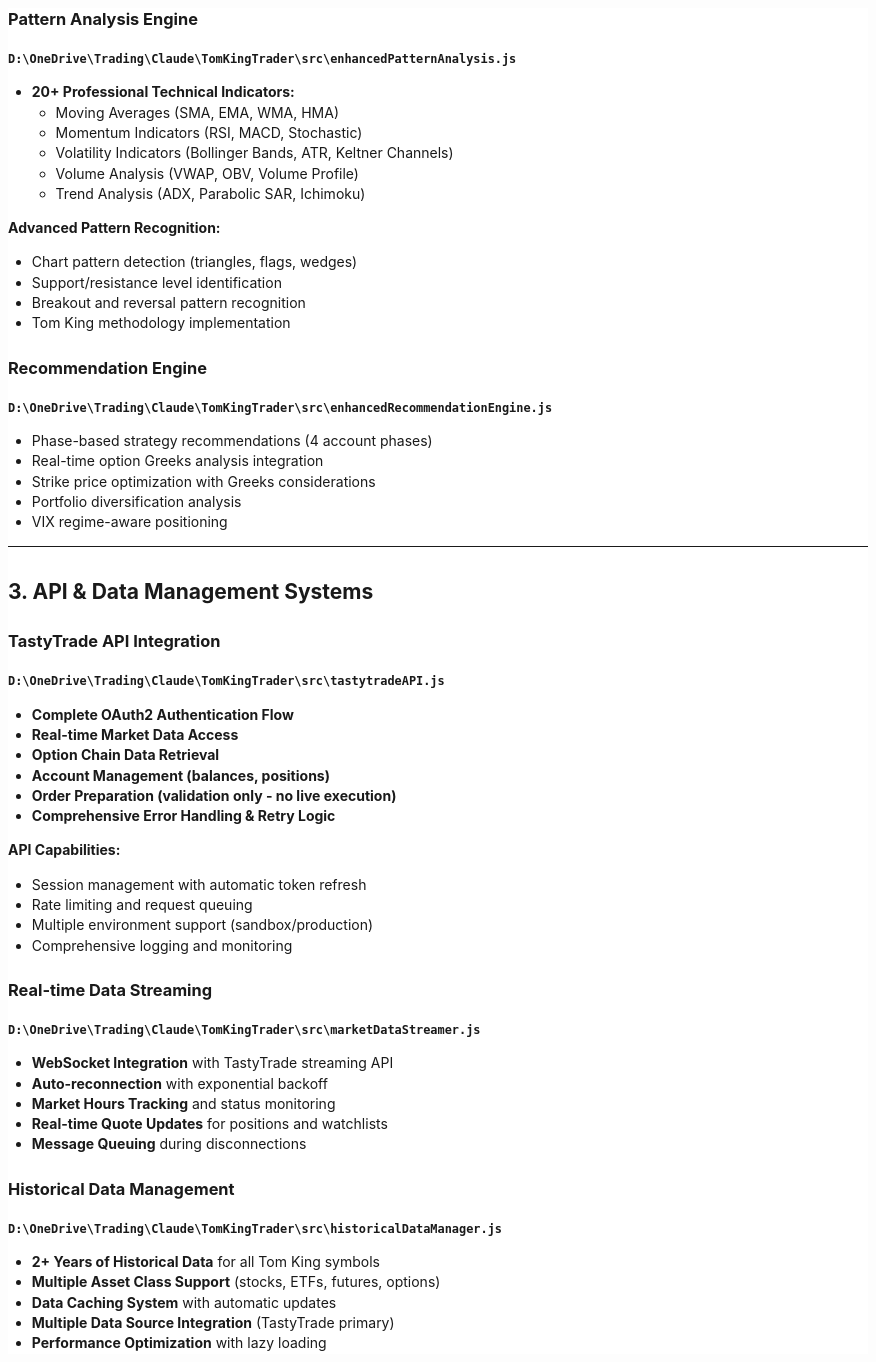 ### Pattern Analysis Engine
**`D:\OneDrive\Trading\Claude\TomKingTrader\src\enhancedPatternAnalysis.js`**
- **20+ Professional Technical Indicators:**
  - Moving Averages (SMA, EMA, WMA, HMA)
  - Momentum Indicators (RSI, MACD, Stochastic)
  - Volatility Indicators (Bollinger Bands, ATR, Keltner Channels)
  - Volume Analysis (VWAP, OBV, Volume Profile)
  - Trend Analysis (ADX, Parabolic SAR, Ichimoku)

**Advanced Pattern Recognition:**
- Chart pattern detection (triangles, flags, wedges)
- Support/resistance level identification
- Breakout and reversal pattern recognition
- Tom King methodology implementation

### Recommendation Engine
**`D:\OneDrive\Trading\Claude\TomKingTrader\src\enhancedRecommendationEngine.js`**
- Phase-based strategy recommendations (4 account phases)
- Real-time option Greeks analysis integration
- Strike price optimization with Greeks considerations
- Portfolio diversification analysis
- VIX regime-aware positioning

---

## 3. API & Data Management Systems

### TastyTrade API Integration
**`D:\OneDrive\Trading\Claude\TomKingTrader\src\tastytradeAPI.js`**
- **Complete OAuth2 Authentication Flow**
- **Real-time Market Data Access**
- **Option Chain Data Retrieval**
- **Account Management (balances, positions)**
- **Order Preparation (validation only - no live execution)**
- **Comprehensive Error Handling & Retry Logic**

**API Capabilities:**
- Session management with automatic token refresh
- Rate limiting and request queuing
- Multiple environment support (sandbox/production)
- Comprehensive logging and monitoring

### Real-time Data Streaming
**`D:\OneDrive\Trading\Claude\TomKingTrader\src\marketDataStreamer.js`**
- **WebSocket Integration** with TastyTrade streaming API
- **Auto-reconnection** with exponential backoff
- **Market Hours Tracking** and status monitoring
- **Real-time Quote Updates** for positions and watchlists
- **Message Queuing** during disconnections

### Historical Data Management
**`D:\OneDrive\Trading\Claude\TomKingTrader\src\historicalDataManager.js`**
- **2+ Years of Historical Data** for all Tom King symbols
- **Multiple Asset Class Support** (stocks, ETFs, futures, options)
- **Data Caching System** with automatic updates
- **Multiple Data Source Integration** (TastyTrade primary)
- **Performance Optimization** with lazy loading
